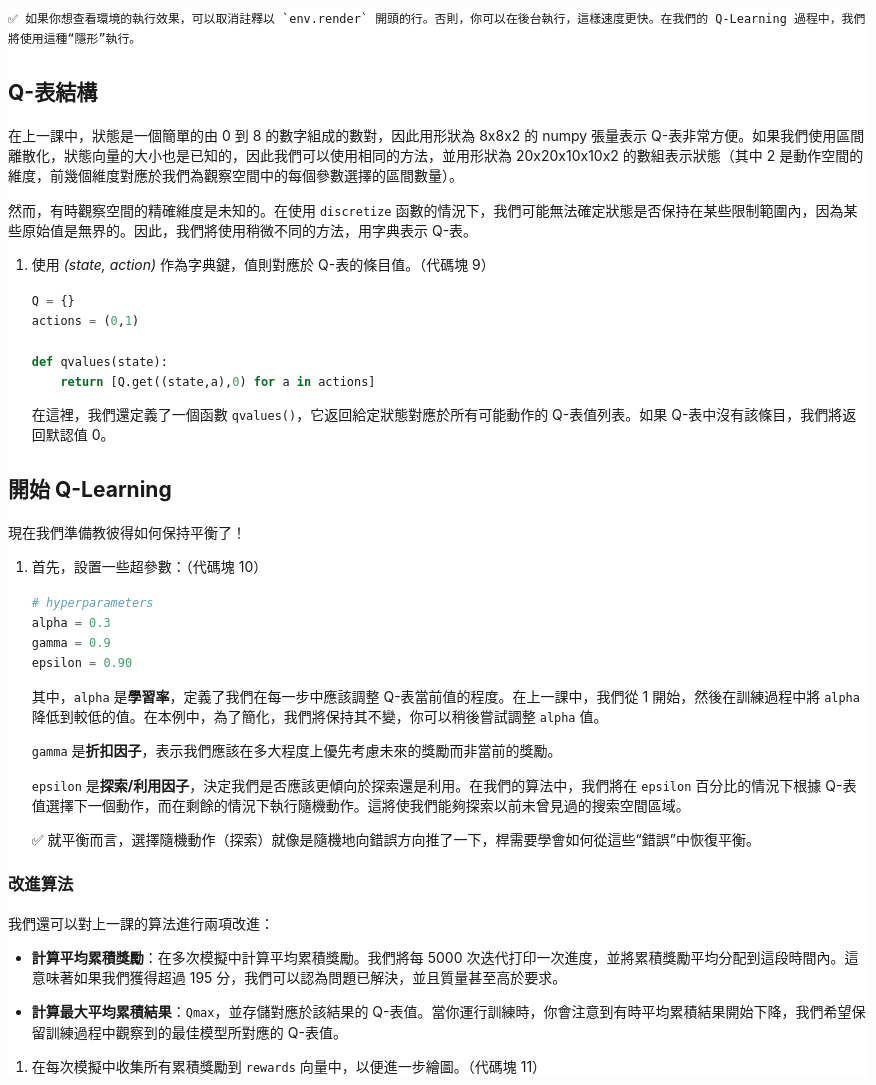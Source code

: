     ✅ 如果你想查看環境的執行效果，可以取消註釋以 `env.render` 開頭的行。否則，你可以在後台執行，這樣速度更快。在我們的 Q-Learning 過程中，我們將使用這種“隱形”執行。

## Q-表結構

在上一課中，狀態是一個簡單的由 0 到 8 的數字組成的數對，因此用形狀為 8x8x2 的 numpy 張量表示 Q-表非常方便。如果我們使用區間離散化，狀態向量的大小也是已知的，因此我們可以使用相同的方法，並用形狀為 20x20x10x10x2 的數組表示狀態（其中 2 是動作空間的維度，前幾個維度對應於我們為觀察空間中的每個參數選擇的區間數量）。

然而，有時觀察空間的精確維度是未知的。在使用 `discretize` 函數的情況下，我們可能無法確定狀態是否保持在某些限制範圍內，因為某些原始值是無界的。因此，我們將使用稍微不同的方法，用字典表示 Q-表。

1. 使用 *(state, action)* 作為字典鍵，值則對應於 Q-表的條目值。（代碼塊 9）

    ```python
    Q = {}
    actions = (0,1)
    
    def qvalues(state):
        return [Q.get((state,a),0) for a in actions]
    ```

    在這裡，我們還定義了一個函數 `qvalues()`，它返回給定狀態對應於所有可能動作的 Q-表值列表。如果 Q-表中沒有該條目，我們將返回默認值 0。

## 開始 Q-Learning

現在我們準備教彼得如何保持平衡了！

1. 首先，設置一些超參數：（代碼塊 10）

    ```python
    # hyperparameters
    alpha = 0.3
    gamma = 0.9
    epsilon = 0.90
    ```

    其中，`alpha` 是**學習率**，定義了我們在每一步中應該調整 Q-表當前值的程度。在上一課中，我們從 1 開始，然後在訓練過程中將 `alpha` 降低到較低的值。在本例中，為了簡化，我們將保持其不變，你可以稍後嘗試調整 `alpha` 值。

    `gamma` 是**折扣因子**，表示我們應該在多大程度上優先考慮未來的獎勵而非當前的獎勵。

    `epsilon` 是**探索/利用因子**，決定我們是否應該更傾向於探索還是利用。在我們的算法中，我們將在 `epsilon` 百分比的情況下根據 Q-表值選擇下一個動作，而在剩餘的情況下執行隨機動作。這將使我們能夠探索以前未曾見過的搜索空間區域。

    ✅ 就平衡而言，選擇隨機動作（探索）就像是隨機地向錯誤方向推了一下，桿需要學會如何從這些“錯誤”中恢復平衡。

### 改進算法

我們還可以對上一課的算法進行兩項改進：

- **計算平均累積獎勵**：在多次模擬中計算平均累積獎勵。我們將每 5000 次迭代打印一次進度，並將累積獎勵平均分配到這段時間內。這意味著如果我們獲得超過 195 分，我們可以認為問題已解決，並且質量甚至高於要求。

- **計算最大平均累積結果**：`Qmax`，並存儲對應於該結果的 Q-表值。當你運行訓練時，你會注意到有時平均累積結果開始下降，我們希望保留訓練過程中觀察到的最佳模型所對應的 Q-表值。

1. 在每次模擬中收集所有累積獎勵到 `rewards` 向量中，以便進一步繪圖。（代碼塊 11）
